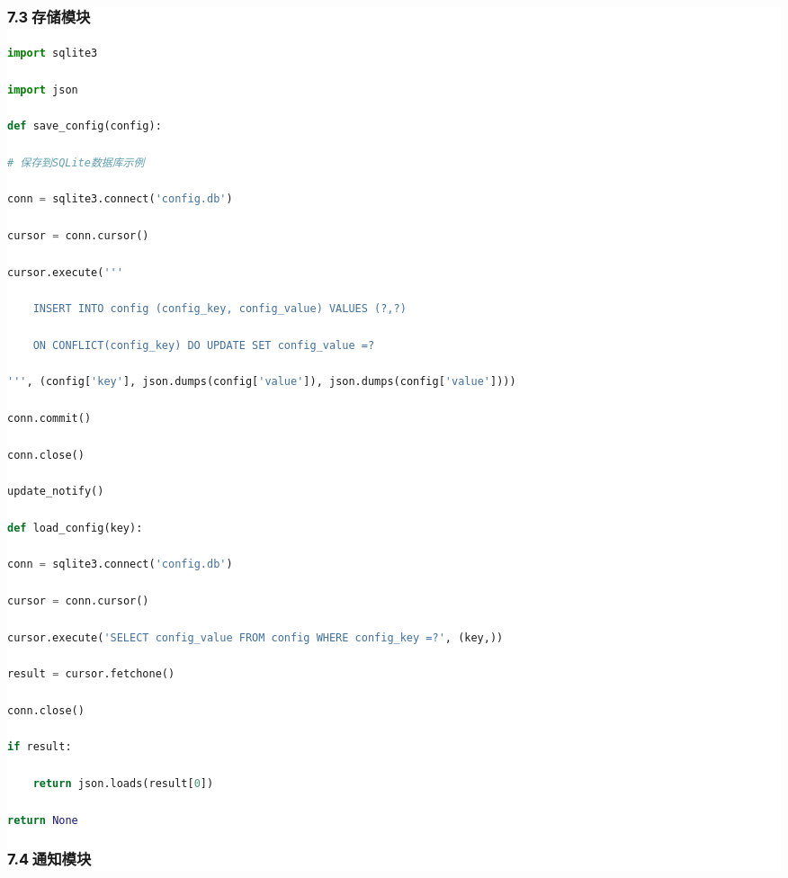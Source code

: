 ### 7.3 存储模块



```python
import sqlite3

import json

def save_config(config):

# 保存到SQLite数据库示例

conn = sqlite3.connect('config.db')

cursor = conn.cursor()

cursor.execute('''

    INSERT INTO config (config_key, config_value) VALUES (?,?)

    ON CONFLICT(config_key) DO UPDATE SET config_value =?

''', (config['key'], json.dumps(config['value']), json.dumps(config['value'])))

conn.commit()

conn.close()

update_notify()

def load_config(key):

conn = sqlite3.connect('config.db')

cursor = conn.cursor()

cursor.execute('SELECT config_value FROM config WHERE config_key =?', (key,))

result = cursor.fetchone()

conn.close()

if result:

    return json.loads(result[0])

return None
```

### 7.4 通知模块
